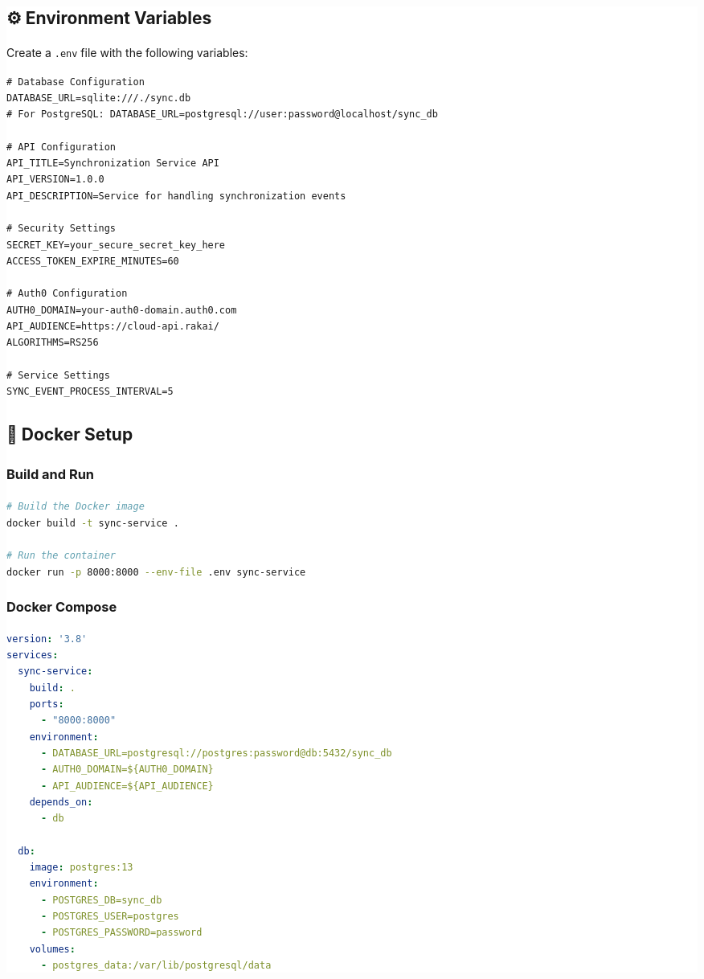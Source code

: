 ## ⚙️ Environment Variables

Create a `.env` file with the following variables:

```env
# Database Configuration
DATABASE_URL=sqlite:///./sync.db
# For PostgreSQL: DATABASE_URL=postgresql://user:password@localhost/sync_db

# API Configuration
API_TITLE=Synchronization Service API
API_VERSION=1.0.0
API_DESCRIPTION=Service for handling synchronization events

# Security Settings
SECRET_KEY=your_secure_secret_key_here
ACCESS_TOKEN_EXPIRE_MINUTES=60

# Auth0 Configuration
AUTH0_DOMAIN=your-auth0-domain.auth0.com
API_AUDIENCE=https://cloud-api.rakai/
ALGORITHMS=RS256

# Service Settings
SYNC_EVENT_PROCESS_INTERVAL=5
```

## 🐳 Docker Setup

### Build and Run

```bash
# Build the Docker image
docker build -t sync-service .

# Run the container
docker run -p 8000:8000 --env-file .env sync-service
```

### Docker Compose

```yaml
version: '3.8'
services:
  sync-service:
    build: .
    ports:
      - "8000:8000"
    environment:
      - DATABASE_URL=postgresql://postgres:password@db:5432/sync_db
      - AUTH0_DOMAIN=${AUTH0_DOMAIN}
      - API_AUDIENCE=${API_AUDIENCE}
    depends_on:
      - db
  
  db:
    image: postgres:13
    environment:
      - POSTGRES_DB=sync_db
      - POSTGRES_USER=postgres
      - POSTGRES_PASSWORD=password
    volumes:
      - postgres_data:/var/lib/postgresql/data

```